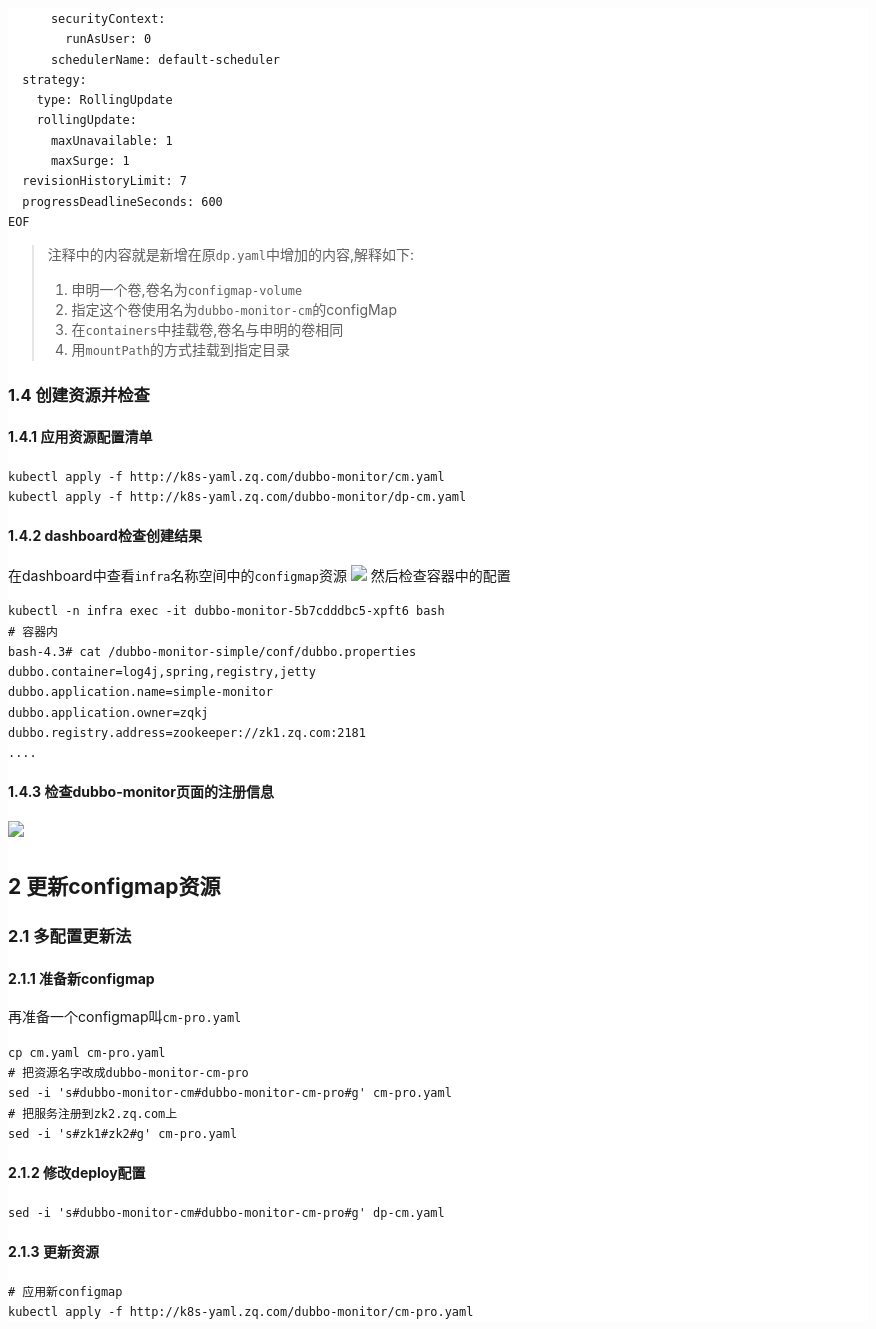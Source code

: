 ```
      securityContext:
        runAsUser: 0
      schedulerName: default-scheduler
  strategy:
    type: RollingUpdate
    rollingUpdate:
      maxUnavailable: 1
      maxSurge: 1
  revisionHistoryLimit: 7
  progressDeadlineSeconds: 600
EOF
```
> 注释中的内容就是新增在原`dp.yaml`中增加的内容,解释如下:
> 1. 申明一个卷,卷名为`configmap-volume`
> 1. 指定这个卷使用名为`dubbo-monitor-cm`的configMap
> 1. 在`containers`中挂载卷,卷名与申明的卷相同
> 1. 用`mountPath`的方式挂载到指定目录

### 1.4 创建资源并检查
#### 1.4.1 应用资源配置清单
```
kubectl apply -f http://k8s-yaml.zq.com/dubbo-monitor/cm.yaml
kubectl apply -f http://k8s-yaml.zq.com/dubbo-monitor/dp-cm.yaml
```
#### 1.4.2 dashboard检查创建结果
在dashboard中查看`infra`名称空间中的`configmap`资源
![](https://jyd01.oss-cn-beijing.aliyuncs.com/uPic/1601219475420-f310f68a-6361-4a93-af9a-15d182a27c6b.png)
然后检查容器中的配置

```
kubectl -n infra exec -it dubbo-monitor-5b7cdddbc5-xpft6 bash
# 容器内
bash-4.3# cat /dubbo-monitor-simple/conf/dubbo.properties
dubbo.container=log4j,spring,registry,jetty
dubbo.application.name=simple-monitor
dubbo.application.owner=zqkj
dubbo.registry.address=zookeeper://zk1.zq.com:2181
....
```
#### 1.4.3 检查dubbo-monitor页面的注册信息
![](https://jyd01.oss-cn-beijing.aliyuncs.com/uPic/1601219475407-be507fc0-7200-4cbf-931d-616fe2ccae51.png)
## 2 更新configmap资源
### 2.1 多配置更新法
#### 2.1.1 准备新configmap
再准备一个configmap叫`cm-pro.yaml`
```
cp cm.yaml cm-pro.yaml
# 把资源名字改成dubbo-monitor-cm-pro
sed -i 's#dubbo-monitor-cm#dubbo-monitor-cm-pro#g' cm-pro.yaml
# 把服务注册到zk2.zq.com上
sed -i 's#zk1#zk2#g' cm-pro.yaml
```
#### 2.1.2 修改deploy配置
```
sed -i 's#dubbo-monitor-cm#dubbo-monitor-cm-pro#g' dp-cm.yaml
```
#### 2.1.3 更新资源
```
# 应用新configmap
kubectl apply -f http://k8s-yaml.zq.com/dubbo-monitor/cm-pro.yaml
```